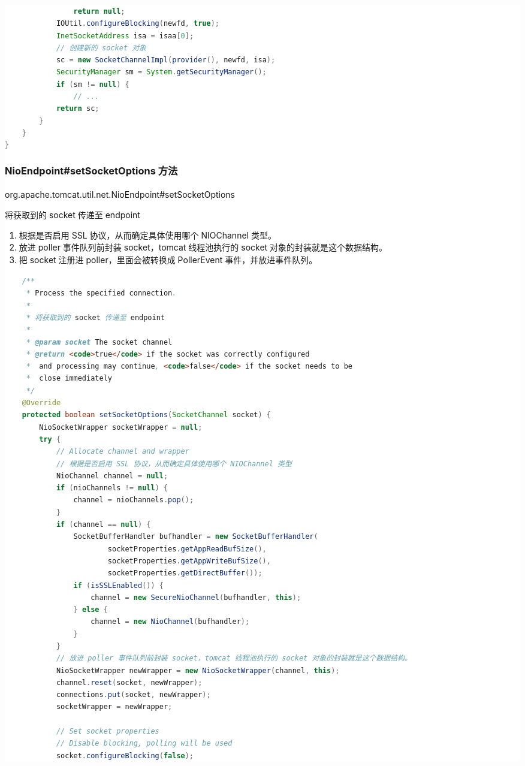 ```java
                return null;
            IOUtil.configureBlocking(newfd, true);
            InetSocketAddress isa = isaa[0];
            // 创建新的 socket 对象
            sc = new SocketChannelImpl(provider(), newfd, isa);
            SecurityManager sm = System.getSecurityManager();
            if (sm != null) {
                // ...
            return sc;
        }
    }
}
```

### NioEndpoint#setSocketOptions 方法

org.apache.tomcat.util.net.NioEndpoint#setSocketOptions

将获取到的 socket 传递至 endpoint

1. 根据是否启用 SSL 协议，从而确定具体使用哪个 NIOChannel 类型。
2. 放进 poller 事件队列前封装 socket，tomcat 线程池执行的 socket 对象的封装就是这个数据结构。
3. 把 socket 注册进 poller，里面会被转换成 PollerEvent 事件，并放进事件队列。

```java
    /**
     * Process the specified connection.
     *
     * 将获取到的 socket 传递至 endpoint
     *
     * @param socket The socket channel
     * @return <code>true</code> if the socket was correctly configured
     *  and processing may continue, <code>false</code> if the socket needs to be
     *  close immediately
     */
    @Override
    protected boolean setSocketOptions(SocketChannel socket) {
        NioSocketWrapper socketWrapper = null;
        try {
            // Allocate channel and wrapper
            // 根据是否启用 SSL 协议，从而确定具体使用哪个 NIOChannel 类型
            NioChannel channel = null;
            if (nioChannels != null) {
                channel = nioChannels.pop();
            }
            if (channel == null) {
                SocketBufferHandler bufhandler = new SocketBufferHandler(
                        socketProperties.getAppReadBufSize(),
                        socketProperties.getAppWriteBufSize(),
                        socketProperties.getDirectBuffer());
                if (isSSLEnabled()) {
                    channel = new SecureNioChannel(bufhandler, this);
                } else {
                    channel = new NioChannel(bufhandler);
                }
            }
            // 放进 poller 事件队列前封装 socket，tomcat 线程池执行的 socket 对象的封装就是这个数据结构。
            NioSocketWrapper newWrapper = new NioSocketWrapper(channel, this);
            channel.reset(socket, newWrapper);
            connections.put(socket, newWrapper);
            socketWrapper = newWrapper;

            // Set socket properties
            // Disable blocking, polling will be used
            socket.configureBlocking(false);
```